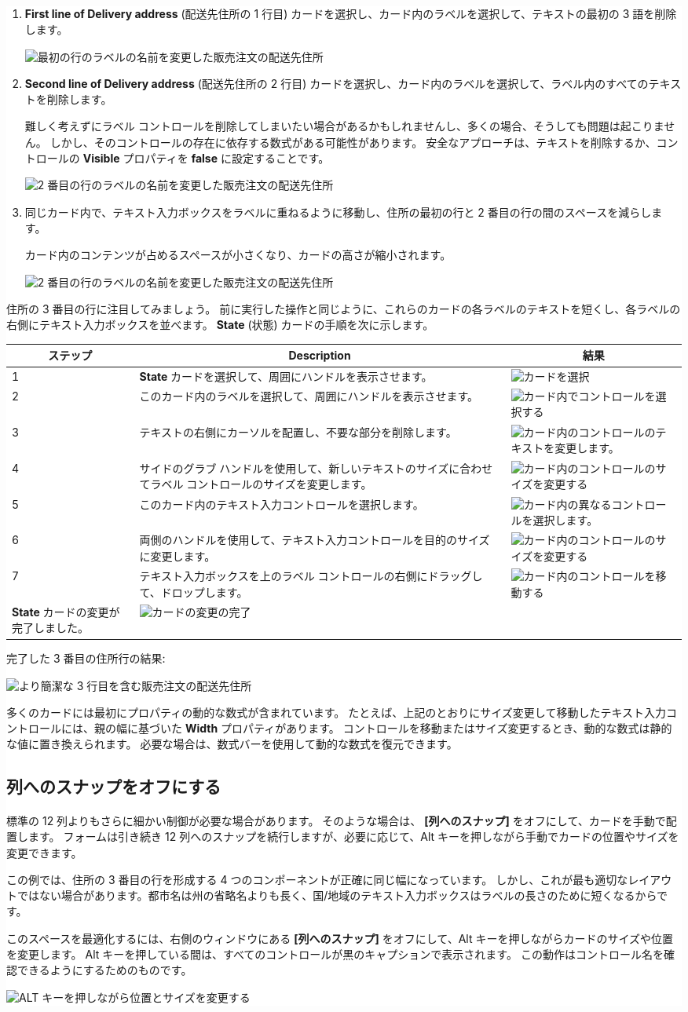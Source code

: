 1. **First line of Delivery address** (配送先住所の 1 行目) カードを選択し、カード内のラベルを選択して、テキストの最初の 3 語を削除します。
   
    ![最初の行のラベルの名前を変更した販売注文の配送先住所](./media/working-with-form-layout/delivery-address-rename.png)
2. **Second line of Delivery address** (配送先住所の 2 行目) カードを選択し、カード内のラベルを選択して、ラベル内のすべてのテキストを削除します。
   
    難しく考えずにラベル コントロールを削除してしまいたい場合があるかもしれませんし、多くの場合、そうしても問題は起こりません。 しかし、そのコントロールの存在に依存する数式がある可能性があります。 安全なアプローチは、テキストを削除するか、コントロールの **Visible** プロパティを **false** に設定することです。
   
    ![2 番目の行のラベルの名前を変更した販売注文の配送先住所](./media/working-with-form-layout/delivery-address-rename-2.png)
3. 同じカード内で、テキスト入力ボックスをラベルに重ねるように移動し、住所の最初の行と 2 番目の行の間のスペースを減らします。
   
    カード内のコンテンツが占めるスペースが小さくなり、カードの高さが縮小されます。
   
    ![2 番目の行のラベルの名前を変更した販売注文の配送先住所](./media/working-with-form-layout/delivery-address-move-input.png)

住所の 3 番目の行に注目してみましょう。 前に実行した操作と同じように、これらのカードの各ラベルのテキストを短くし、各ラベルの右側にテキスト入力ボックスを並べます。 **State** (状態) カードの手順を次に示します。

| ステップ | Description | 結果 |
| --- | --- | --- |
| 1 |**State** カードを選択して、周囲にハンドルを表示させます。 |![カードを選択](./media/working-with-form-layout/state-morph-2.png) |
| 2 |このカード内のラベルを選択して、周囲にハンドルを表示させます。 |![カード内でコントロールを選択する](./media/working-with-form-layout/state-morph-3.png) |
| 3 |テキストの右側にカーソルを配置し、不要な部分を削除します。 |![カード内のコントロールのテキストを変更します。](./media/working-with-form-layout/state-morph-3b.png) |
| 4 |サイドのグラブ ハンドルを使用して、新しいテキストのサイズに合わせてラベル コントロールのサイズを変更します。 |![カード内のコントロールのサイズを変更する](./media/working-with-form-layout/state-morph-4b.png) |
| 5 |このカード内のテキスト入力コントロールを選択します。 |![カード内の異なるコントロールを選択します。](./media/working-with-form-layout/state-morph-6.png) |
| 6 |両側のハンドルを使用して、テキスト入力コントロールを目的のサイズに変更します。 |![カード内のコントロールのサイズを変更する](./media/working-with-form-layout/state-morph-6b.png) |
| 7 |テキスト入力ボックスを上のラベル コントロールの右側にドラッグして、ドロップします。 |![カード内のコントロールを移動する](./media/working-with-form-layout/state-morph-7b.png) |
| **State** カードの変更が完了しました。 |![カードの変更の完了](./media/working-with-form-layout/state-morph-8.png) | |

完了した 3 番目の住所行の結果:

![より簡潔な 3 行目を含む販売注文の配送先住所](./media/working-with-form-layout/delivery-address-resize-city-1.png)

多くのカードには最初にプロパティの動的な数式が含まれています。 たとえば、上記のとおりにサイズ変更して移動したテキスト入力コントロールには、親の幅に基づいた **Width** プロパティがあります。 コントロールを移動またはサイズ変更するとき、動的な数式は静的な値に置き換えられます。 必要な場合は、数式バーを使用して動的な数式を復元できます。

## <a name="turning-off-snap-to-columns"></a>列へのスナップをオフにする
標準の 12 列よりもさらに細かい制御が必要な場合があります。 そのような場合は、 **[列へのスナップ]** をオフにして、カードを手動で配置します。 フォームは引き続き 12 列へのスナップを続行しますが、必要に応じて、Alt キーを押しながら手動でカードの位置やサイズを変更できます。

この例では、住所の 3 番目の行を形成する 4 つのコンポーネントが正確に同じ幅になっています。 しかし、これが最も適切なレイアウトではない場合があります。都市名は州の省略名よりも長く、国/地域のテキスト入力ボックスはラベルの長さのために短くなるからです。

このスペースを最適化するには、右側のウィンドウにある **[列へのスナップ]** をオフにして、Alt キーを押しながらカードのサイズや位置を変更します。 Alt キーを押している間は、すべてのコントロールが黒のキャプションで表示されます。 この動作はコントロール名を確認できるようにするためのものです。

![ALT キーを押しながら位置とサイズを変更する](./media/working-with-form-layout/delivery-address-alt-resize.png)
